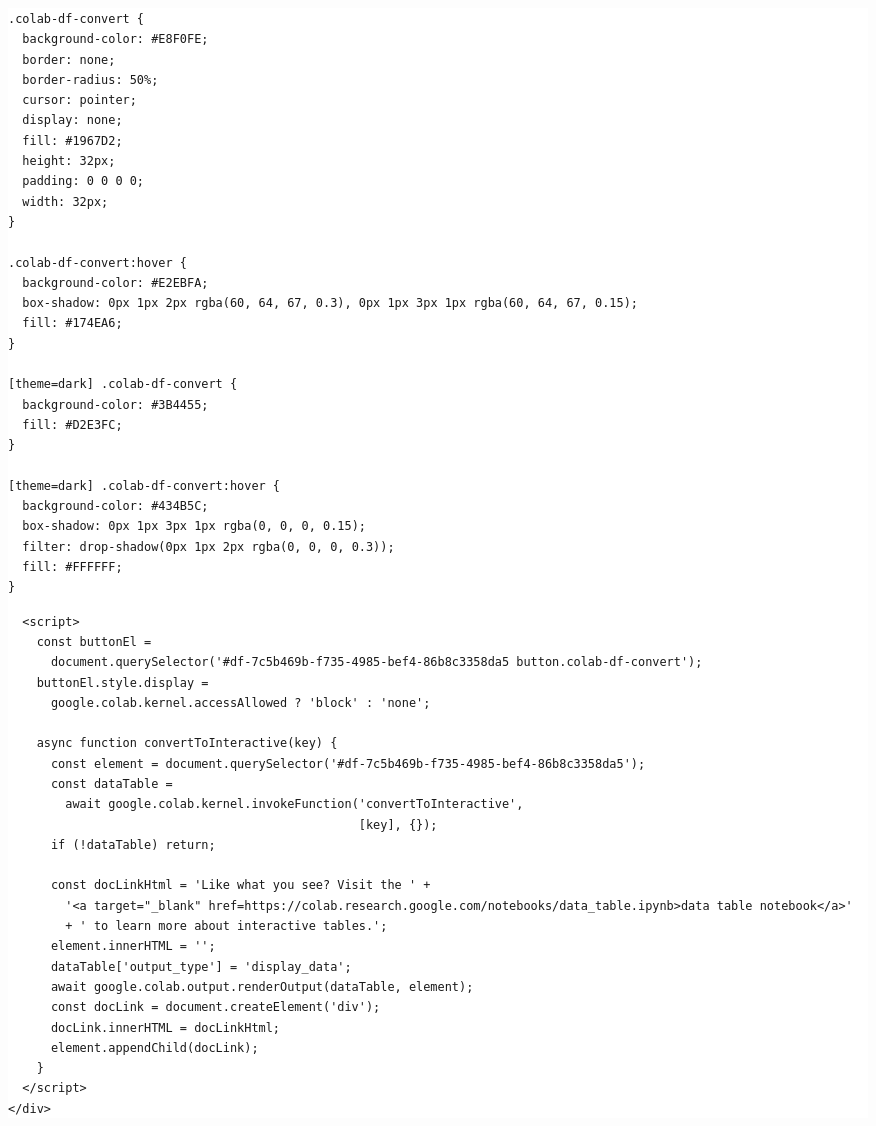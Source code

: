     .colab-df-convert {
      background-color: #E8F0FE;
      border: none;
      border-radius: 50%;
      cursor: pointer;
      display: none;
      fill: #1967D2;
      height: 32px;
      padding: 0 0 0 0;
      width: 32px;
    }

    .colab-df-convert:hover {
      background-color: #E2EBFA;
      box-shadow: 0px 1px 2px rgba(60, 64, 67, 0.3), 0px 1px 3px 1px rgba(60, 64, 67, 0.15);
      fill: #174EA6;
    }

    [theme=dark] .colab-df-convert {
      background-color: #3B4455;
      fill: #D2E3FC;
    }

    [theme=dark] .colab-df-convert:hover {
      background-color: #434B5C;
      box-shadow: 0px 1px 3px 1px rgba(0, 0, 0, 0.15);
      filter: drop-shadow(0px 1px 2px rgba(0, 0, 0, 0.3));
      fill: #FFFFFF;
    }
  </style>

      <script>
        const buttonEl =
          document.querySelector('#df-7c5b469b-f735-4985-bef4-86b8c3358da5 button.colab-df-convert');
        buttonEl.style.display =
          google.colab.kernel.accessAllowed ? 'block' : 'none';

        async function convertToInteractive(key) {
          const element = document.querySelector('#df-7c5b469b-f735-4985-bef4-86b8c3358da5');
          const dataTable =
            await google.colab.kernel.invokeFunction('convertToInteractive',
                                                     [key], {});
          if (!dataTable) return;

          const docLinkHtml = 'Like what you see? Visit the ' +
            '<a target="_blank" href=https://colab.research.google.com/notebooks/data_table.ipynb>data table notebook</a>'
            + ' to learn more about interactive tables.';
          element.innerHTML = '';
          dataTable['output_type'] = 'display_data';
          await google.colab.output.renderOutput(dataTable, element);
          const docLink = document.createElement('div');
          docLink.innerHTML = docLinkHtml;
          element.appendChild(docLink);
        }
      </script>
    </div>
  </div>
